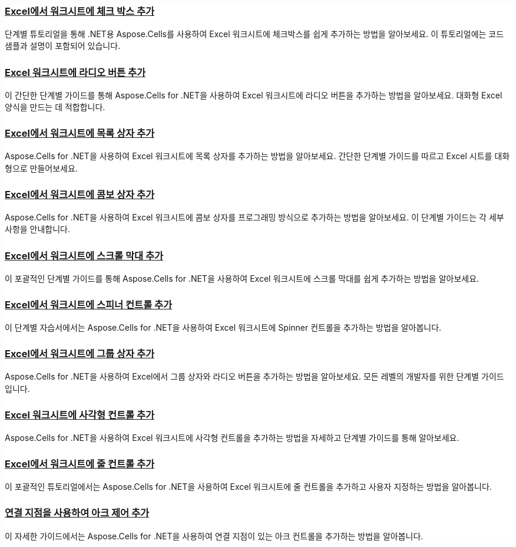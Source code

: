 ### [Excel에서 워크시트에 체크 박스 추가](./add-checkbox-to-worksheet-excel/)
단계별 튜토리얼을 통해 .NET용 Aspose.Cells를 사용하여 Excel 워크시트에 체크박스를 쉽게 추가하는 방법을 알아보세요. 이 튜토리얼에는 코드 샘플과 설명이 포함되어 있습니다.
### [Excel 워크시트에 라디오 버튼 추가](./add-radio-button-to-worksheet-excel/)
이 간단한 단계별 가이드를 통해 Aspose.Cells for .NET을 사용하여 Excel 워크시트에 라디오 버튼을 추가하는 방법을 알아보세요. 대화형 Excel 양식을 만드는 데 적합합니다.
### [Excel에서 워크시트에 목록 상자 추가](./add-list-box-to-worksheet-excel/)
Aspose.Cells for .NET을 사용하여 Excel 워크시트에 목록 상자를 추가하는 방법을 알아보세요. 간단한 단계별 가이드를 따르고 Excel 시트를 대화형으로 만들어보세요.
### [Excel에서 워크시트에 콤보 상자 추가](./add-combo-box-to-worksheet-excel/)
Aspose.Cells for .NET을 사용하여 Excel 워크시트에 콤보 상자를 프로그래밍 방식으로 추가하는 방법을 알아보세요. 이 단계별 가이드는 각 세부 사항을 안내합니다.
### [Excel에서 워크시트에 스크롤 막대 추가](./add-scroll-bar-to-worksheet-excel/)
이 포괄적인 단계별 가이드를 통해 Aspose.Cells for .NET을 사용하여 Excel 워크시트에 스크롤 막대를 쉽게 추가하는 방법을 알아보세요.
### [Excel에서 워크시트에 스피너 컨트롤 추가](./add-spinner-control-to-worksheet-excel/)
이 단계별 자습서에서는 Aspose.Cells for .NET을 사용하여 Excel 워크시트에 Spinner 컨트롤을 추가하는 방법을 알아봅니다.
### [Excel에서 워크시트에 그룹 상자 추가](./add-group-box-to-worksheet-excel/)
Aspose.Cells for .NET을 사용하여 Excel에서 그룹 상자와 라디오 버튼을 추가하는 방법을 알아보세요. 모든 레벨의 개발자를 위한 단계별 가이드입니다.
### [Excel 워크시트에 사각형 컨트롤 추가](./add-rectangle-control-to-worksheet-excel/)
Aspose.Cells for .NET을 사용하여 Excel 워크시트에 사각형 컨트롤을 추가하는 방법을 자세하고 단계별 가이드를 통해 알아보세요.
### [Excel에서 워크시트에 줄 컨트롤 추가](./add-line-control-to-worksheet-excel/)
이 포괄적인 튜토리얼에서는 Aspose.Cells for .NET을 사용하여 Excel 워크시트에 줄 컨트롤을 추가하고 사용자 지정하는 방법을 알아봅니다.
### [연결 지점을 사용하여 아크 제어 추가](./add-arc-control-with-connection-points/)
이 자세한 가이드에서는 Aspose.Cells for .NET을 사용하여 연결 지점이 있는 아크 컨트롤을 추가하는 방법을 알아봅니다.